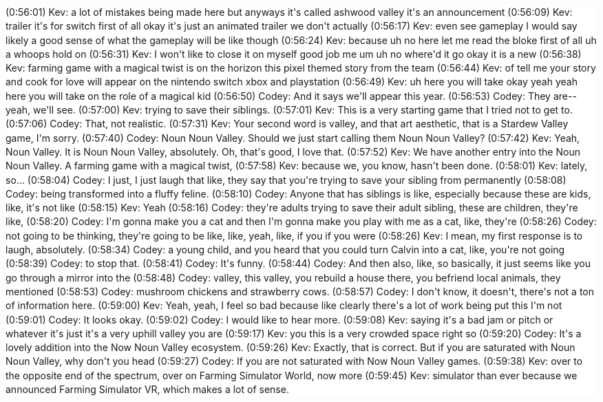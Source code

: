 (0:56:01) Kev: a lot of mistakes being made here but anyways it's called ashwood valley it's an announcement
(0:56:09) Kev: trailer it's for switch first of all okay it's just an animated trailer we don't actually
(0:56:17) Kev: even see gameplay I would say likely a good sense of what the gameplay will be like though
(0:56:24) Kev: because uh no here let me read the bloke first of all uh a whoops hold on
(0:56:31) Kev: I won't like to close it on myself good job me um uh no where'd it go okay it is a new
(0:56:38) Kev: farming game with a magical twist is on the horizon this pixel themed story from the team
(0:56:44) Kev: of tell me your story and cook for love will appear on the nintendo switch xbox and playstation
(0:56:49) Kev: uh here you will take okay yeah yeah here you will take on the role of a magical kid
(0:56:50) Codey: And it says we'll appear this year.
(0:56:53) Codey: They are-- yeah, we'll see.
(0:57:00) Kev: trying to save their siblings.
(0:57:01) Kev: This is a very starting game that I tried not to get to.
(0:57:06) Codey: That, not realistic.
(0:57:31) Kev: Your second word is valley, and that art aesthetic, that is a Stardew Valley game, I'm sorry.
(0:57:40) Codey: Noun Noun Valley. Should we just start calling them Noun Noun Valley?
(0:57:42) Kev: Yeah, Noun Valley. It is Noun Noun Valley, absolutely. Oh, that's good, I love that.
(0:57:52) Kev: We have another entry into the Noun Noun Valley. A farming game with a magical twist,
(0:57:58) Kev: because we, you know, hasn't been done.
(0:58:01) Kev: lately, so...
(0:58:04) Codey: I just, I just laugh that like, they say that you're trying to save your sibling from permanently
(0:58:08) Codey: being transformed into a fluffy feline.
(0:58:10) Codey: Anyone that has siblings is like, especially because these are kids, like, it's not like
(0:58:15) Kev: Yeah
(0:58:16) Codey: they're adults trying to save their adult sibling, these are children, they're like,
(0:58:20) Codey: I'm gonna make you a cat and then I'm gonna make you play with me as a cat, like, they're
(0:58:26) Codey: not going to be thinking, they're going to be like, like, yeah, like, if you if you were
(0:58:26) Kev: I mean, my first response is to laugh, absolutely.
(0:58:34) Codey: a young child, and you heard that you could turn Calvin into a cat, like, you're not going
(0:58:39) Codey: to stop that.
(0:58:41) Codey: It's funny.
(0:58:44) Codey: And then also, like, so basically, it just seems like you go through a mirror into the
(0:58:48) Codey: valley, this valley, you rebuild a house there, you befriend local animals, they mentioned
(0:58:53) Codey: mushroom chickens and strawberry cows.
(0:58:57) Codey: I don't know, it doesn't, there's not a ton of information here.
(0:59:00) Kev: Yeah, yeah, I feel so bad because like clearly there's a lot of work being put this I'm not
(0:59:01) Codey: It looks okay.
(0:59:02) Codey: I would like to hear more.
(0:59:08) Kev: saying it's a bad jam or pitch or whatever it's just it's a very uphill valley you are
(0:59:17) Kev: you this is a very crowded space right so
(0:59:20) Codey: It's a lovely addition into the Now Noun Valley ecosystem.
(0:59:26) Kev: Exactly, that is correct. But if you are saturated with Noun Noun Valley, why don't you head
(0:59:27) Codey: If you are not saturated with Now Noun Valley games.
(0:59:38) Kev: over to the opposite end of the spectrum, over on Farming Simulator World, now more
(0:59:45) Kev: simulator than ever because we announced Farming Simulator VR, which makes a lot of sense.